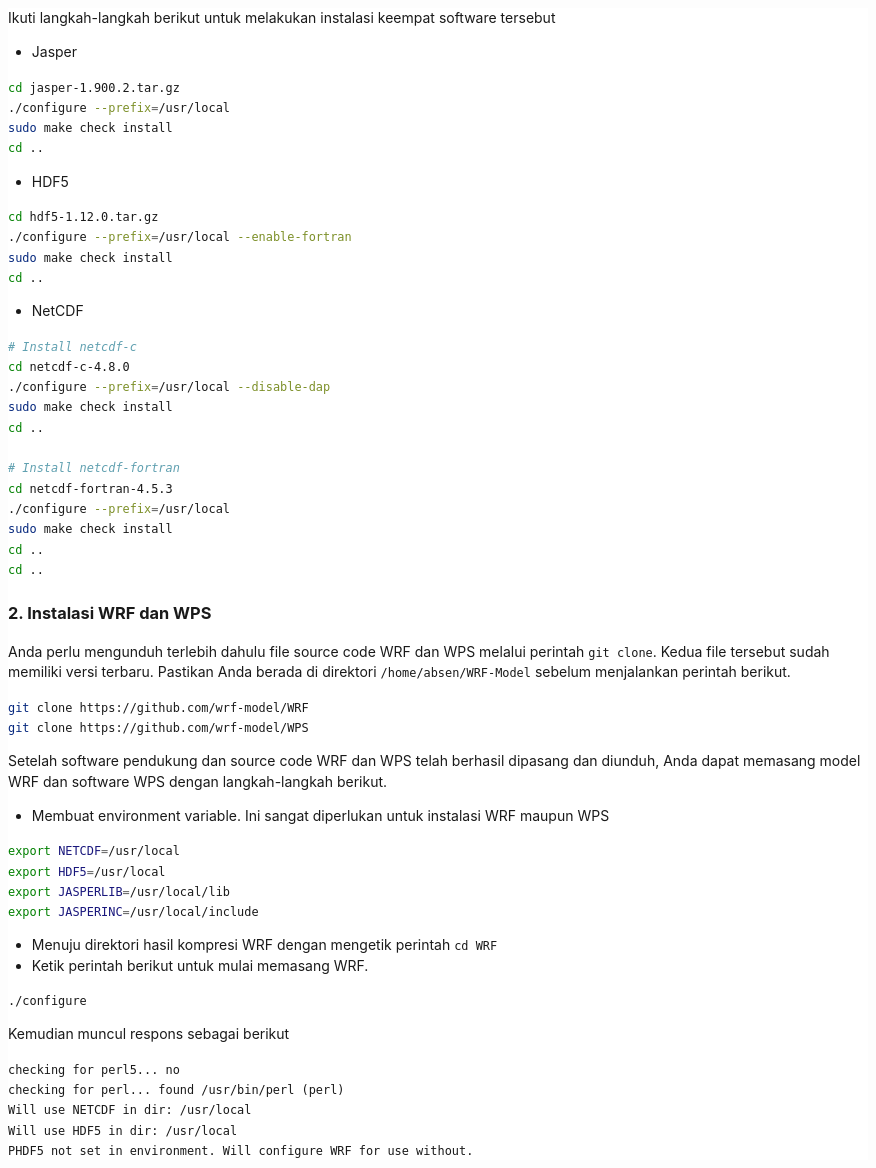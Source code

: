 Ikuti langkah-langkah berikut untuk melakukan instalasi keempat software tersebut

+ Jasper

```bash
cd jasper-1.900.2.tar.gz
./configure --prefix=/usr/local
sudo make check install
cd ..
```

+ HDF5

```bash
cd hdf5-1.12.0.tar.gz
./configure --prefix=/usr/local --enable-fortran
sudo make check install
cd ..
```

+ NetCDF

```bash
# Install netcdf-c
cd netcdf-c-4.8.0
./configure --prefix=/usr/local --disable-dap
sudo make check install
cd .. 

# Install netcdf-fortran
cd netcdf-fortran-4.5.3
./configure --prefix=/usr/local 
sudo make check install
cd .. 
cd ..
```

### 2. Instalasi WRF dan WPS

Anda perlu mengunduh terlebih dahulu file source code WRF dan WPS melalui perintah `git clone`. Kedua file tersebut sudah memiliki versi terbaru. Pastikan Anda berada di direktori `/home/absen/WRF-Model` sebelum menjalankan perintah berikut.

```bash
git clone https://github.com/wrf-model/WRF
git clone https://github.com/wrf-model/WPS
```

Setelah software pendukung dan source code WRF dan WPS telah berhasil dipasang dan diunduh, Anda dapat memasang model WRF dan software WPS dengan langkah-langkah berikut.

+ Membuat environment variable. Ini sangat diperlukan untuk instalasi WRF maupun WPS
```bash
export NETCDF=/usr/local
export HDF5=/usr/local
export JASPERLIB=/usr/local/lib
export JASPERINC=/usr/local/include
```
+ Menuju direktori hasil kompresi WRF dengan mengetik perintah `cd WRF`
+ Ketik perintah berikut untuk mulai memasang WRF.
```bash
./configure
```
Kemudian muncul respons sebagai berikut
```
checking for perl5... no
checking for perl... found /usr/bin/perl (perl)
Will use NETCDF in dir: /usr/local
Will use HDF5 in dir: /usr/local
PHDF5 not set in environment. Will configure WRF for use without.
```